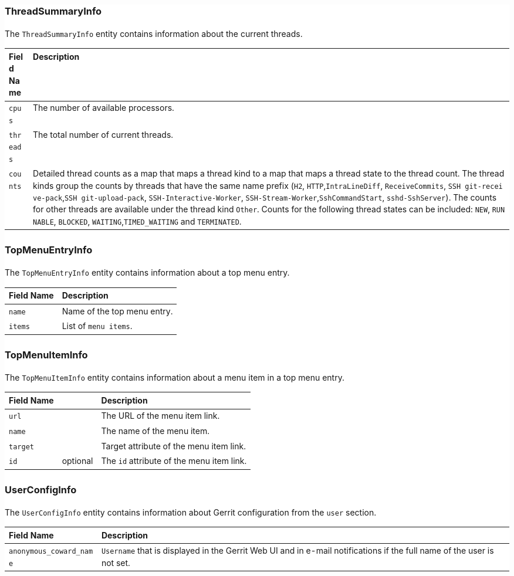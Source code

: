 ### ThreadSummaryInfo
The `ThreadSummaryInfo` entity contains information about the current threads.

|Field Name     |Description
| :------| :------|
|`cpus`         |The number of available processors.
|`threads`      |The total number of current threads.
|`counts`       |Detailed thread counts as a map that maps a thread kind to a map that maps a thread state to the thread count. The thread kinds group the counts by threads that have the same name prefix (`H2`, `HTTP`,`IntraLineDiff`, `ReceiveCommits`, `SSH git-receive-pack`,`SSH git-upload-pack`, `SSH-Interactive-Worker`, `SSH-Stream-Worker`,`SshCommandStart`, `sshd-SshServer`). The counts for other threads are available under the thread kind `Other`. Counts for the following thread states can be included: `NEW`, `RUNNABLE`, `BLOCKED`, `WAITING`,`TIMED_WAITING` and `TERMINATED`.

### TopMenuEntryInfo
The `TopMenuEntryInfo` entity contains information about a top menu entry.

|Field Name           |Description
| :------| :------|
|`name`               |Name of the top menu entry.
|`items`              |List of `menu items`.

### TopMenuItemInfo
The `TopMenuItemInfo` entity contains information about a menu item in a top menu entry.

|Field Name ||Description
| :------| :------| :------|
|`url`      ||The URL of the menu item link.
|`name`     ||The name of the menu item.
|`target`   ||Target attribute of the menu item link.
|`id`       |optional|The `id` attribute of the menu item link.

### UserConfigInfo
The `UserConfigInfo` entity contains information about Gerrit
configuration from the `user` section.

|Field Name              |Description
| :------| :------|
|`anonymous_coward_name` |`Username` that is displayed in the Gerrit Web UI and in e-mail notifications if the full name of the user is not set.



